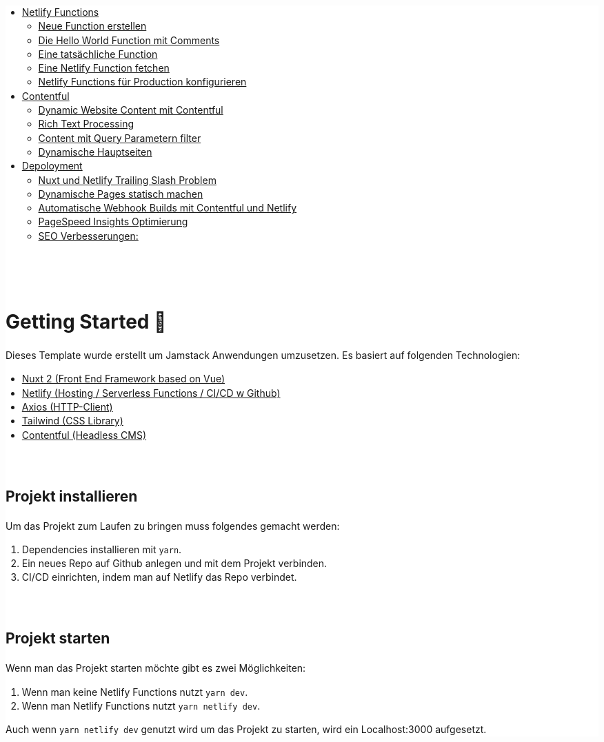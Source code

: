 - [Netlify Functions](#netlify-functions)
  - [Neue Function erstellen](#neue-function-erstellen)
  - [Die Hello World Function mit Comments](#die-hello-world-function-mit-comments)
  - [Eine tatsächliche Function](#eine-tatsächliche-function)
  - [Eine Netlify Function fetchen](#eine-netlify-function-fetchen)
  - [Netlify Functions für Production konfigurieren](#netlify-functions-für-production-konfigurieren)
- [Contentful](#contentful)
  - [Dynamic Website Content mit Contentful](#dynamic-website-content-mit-contentful)
  - [Rich Text Processing](#rich-text-processing)
  - [Content mit Query Parametern filter](#content-mit-query-parametern-filter)
  - [Dynamische Hauptseiten](#dynamische-hauptseiten)
- [Depoloyment](#depoloyment)
  - [Nuxt und Netlify Trailing Slash Problem](#nuxt-und-netlify-trailing-slash-problem)
  - [Dynamische Pages statisch machen](#dynamische-pages-statisch-machen)
  - [Automatische Webhook Builds mit Contentful und Netlify](#automatische-webhook-builds-mit-contentful-und-netlify)
  - [PageSpeed Insights Optimierung](#pagespeed-insights-optimierung)
  - [SEO Verbesserungen:](#seo-verbesserungen)

<br>
<br>

# Getting Started 🚀

Dieses Template wurde erstellt um Jamstack Anwendungen umzusetzen. Es basiert auf folgenden Technologien:

- [Nuxt 2 (Front End Framework based on Vue)](https://nuxtjs.org/)
- [Netlify (Hosting / Serverless Functions / CI/CD w Github)](https://www.netlify.com/)
- [Axios (HTTP-Client)](https://axios.nuxtjs.org/)
- [Tailwind (CSS Library)](https://tailwindcss.com/)
- [Contentful (Headless CMS)](https://www.contentful.com/)

<br>

## Projekt installieren

Um das Projekt zum Laufen zu bringen muss folgendes gemacht werden:

1. Dependencies installieren mit ```yarn```.
2. Ein neues Repo auf Github anlegen und mit dem Projekt verbinden.
3. CI/CD einrichten, indem man auf Netlify das Repo verbindet.

<br>

## Projekt starten

Wenn man das Projekt starten möchte gibt es zwei Möglichkeiten:

1. Wenn man keine Netlify Functions nutzt ```yarn dev```.
2. Wenn man Netlify Functions nutzt ```yarn netlify dev```.

Auch wenn ```yarn netlify dev``` genutzt wird um das Projekt zu starten, wird ein Localhost:3000 aufgesetzt.
